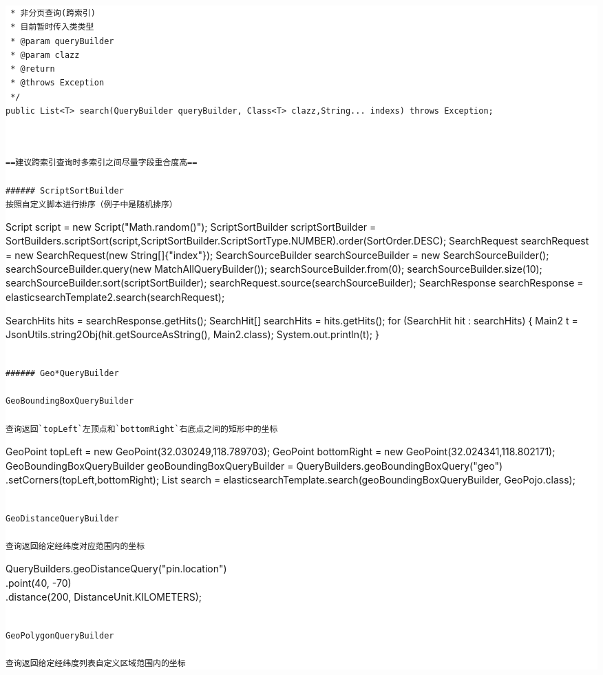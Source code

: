      * 非分页查询(跨索引)
     * 目前暂时传入类类型
     * @param queryBuilder
     * @param clazz
     * @return
     * @throws Exception
     */
    public List<T> search(QueryBuilder queryBuilder, Class<T> clazz,String... indexs) throws Exception;

```


==建议跨索引查询时多索引之间尽量字段重合度高==

###### ScriptSortBuilder 
按照自定义脚本进行排序（例子中是随机排序）
```
Script script = new Script("Math.random()");
ScriptSortBuilder scriptSortBuilder = SortBuilders.scriptSort(script,ScriptSortBuilder.ScriptSortType.NUMBER).order(SortOrder.DESC);
SearchRequest searchRequest = new SearchRequest(new String[]{"index"});
SearchSourceBuilder searchSourceBuilder = new SearchSourceBuilder();
searchSourceBuilder.query(new MatchAllQueryBuilder());
searchSourceBuilder.from(0);
searchSourceBuilder.size(10);
searchSourceBuilder.sort(scriptSortBuilder);
searchRequest.source(searchSourceBuilder);
SearchResponse searchResponse = elasticsearchTemplate2.search(searchRequest);

SearchHits hits = searchResponse.getHits();
SearchHit[] searchHits = hits.getHits();
for (SearchHit hit : searchHits) {
Main2 t = JsonUtils.string2Obj(hit.getSourceAsString(), Main2.class);
System.out.println(t);
}
```

###### Geo*QueryBuilder

GeoBoundingBoxQueryBuilder

查询返回`topLeft`左顶点和`bottomRight`右底点之间的矩形中的坐标

```
GeoPoint topLeft = new GeoPoint(32.030249,118.789703);
GeoPoint bottomRight = new GeoPoint(32.024341,118.802171);
GeoBoundingBoxQueryBuilder geoBoundingBoxQueryBuilder =
QueryBuilders.geoBoundingBoxQuery("geo")
.setCorners(topLeft,bottomRight);
List<GeoPojo> search = elasticsearchTemplate.search(geoBoundingBoxQueryBuilder, GeoPojo.class);
```

GeoDistanceQueryBuilder

查询返回给定经纬度对应范围内的坐标

```
QueryBuilders.geoDistanceQuery("pin.location")                             
    .point(40, -70)                                          
    .distance(200, DistanceUnit.KILOMETERS);  
```

GeoPolygonQueryBuilder

查询返回给定经纬度列表自定义区域范围内的坐标

```
